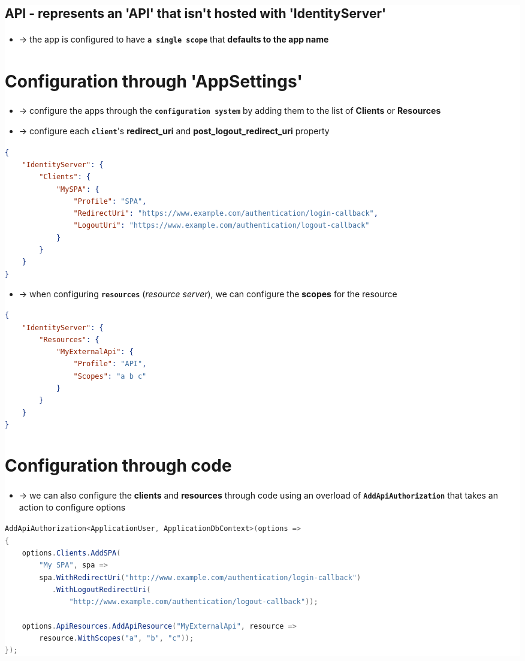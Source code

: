 ## API - represents an 'API' that isn't hosted with 'IdentityServer'
* -> the app is configured to have **`a single scope`** that **defaults to the app name**


# Configuration through 'AppSettings'
* -> configure the apps through the **`configuration system`** by adding them to the list of **Clients** or **Resources**

* -> configure each **`client`**'s **redirect_uri** and **post_logout_redirect_uri** property
```json 
{
    "IdentityServer": {
        "Clients": {
            "MySPA": {
                "Profile": "SPA",
                "RedirectUri": "https://www.example.com/authentication/login-callback",
                "LogoutUri": "https://www.example.com/authentication/logout-callback"
            }
        }
    }
}
```

* -> when configuring **`resources`** (_resource server_), we can configure the **scopes** for the resource
```json - 
{
    "IdentityServer": {
        "Resources": {
            "MyExternalApi": {
                "Profile": "API",
                "Scopes": "a b c"
            }
        }
    }
}
```

# Configuration through code
* -> we can also configure the **clients** and **resources** through code using an overload of **`AddApiAuthorization`** that takes an action to configure options
```cs
AddApiAuthorization<ApplicationUser, ApplicationDbContext>(options =>
{
    options.Clients.AddSPA(
        "My SPA", spa =>
        spa.WithRedirectUri("http://www.example.com/authentication/login-callback")
           .WithLogoutRedirectUri(
               "http://www.example.com/authentication/logout-callback"));

    options.ApiResources.AddApiResource("MyExternalApi", resource =>
        resource.WithScopes("a", "b", "c"));
});
```
